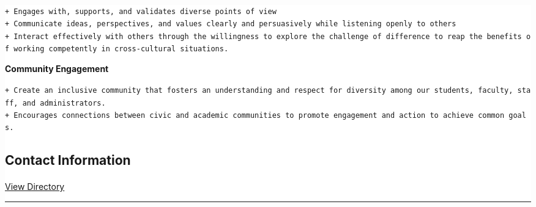 

	+ Engages with, supports, and validates diverse points of view
	+ Communicate ideas, perspectives, and values clearly and persuasively while listening openly to others
	+ Interact effectively with others through the willingness to explore the challenge of difference to reap the benefits of working competently in cross-cultural situations.
**Community Engagement**



	+ Create an inclusive community that fosters an understanding and respect for diversity among our students, faculty, staff, and administrators.
	+ Encourages connections between civic and academic communities to promote engagement and action to achieve common goals.

















Contact Information
-------------------








 






[View Directory](/inclusion/about/staff/)





































 
** **

